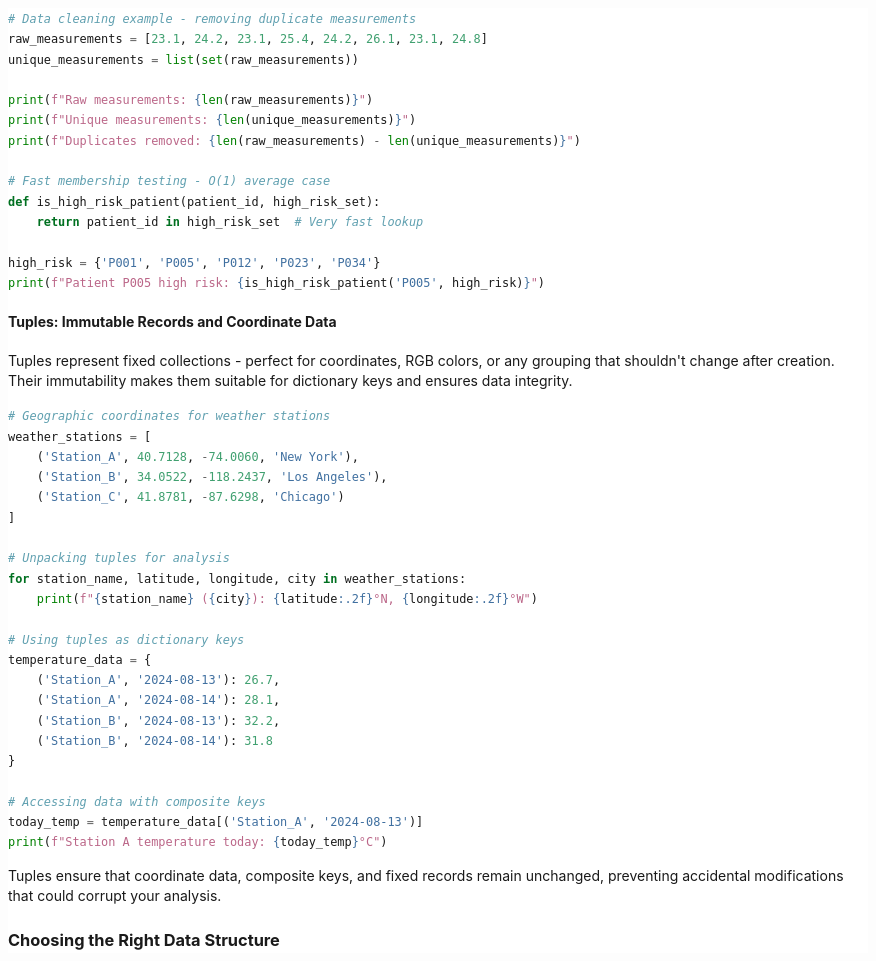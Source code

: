 ```python
# Data cleaning example - removing duplicate measurements
raw_measurements = [23.1, 24.2, 23.1, 25.4, 24.2, 26.1, 23.1, 24.8]
unique_measurements = list(set(raw_measurements))

print(f"Raw measurements: {len(raw_measurements)}")
print(f"Unique measurements: {len(unique_measurements)}")
print(f"Duplicates removed: {len(raw_measurements) - len(unique_measurements)}")

# Fast membership testing - O(1) average case
def is_high_risk_patient(patient_id, high_risk_set):
    return patient_id in high_risk_set  # Very fast lookup

high_risk = {'P001', 'P005', 'P012', 'P023', 'P034'}
print(f"Patient P005 high risk: {is_high_risk_patient('P005', high_risk)}")
```

#### Tuples: Immutable Records and Coordinate Data

Tuples represent fixed collections - perfect for coordinates, RGB colors, or any grouping that shouldn't change after creation. Their immutability makes them suitable for dictionary keys and ensures data integrity.

```python
# Geographic coordinates for weather stations
weather_stations = [
    ('Station_A', 40.7128, -74.0060, 'New York'),
    ('Station_B', 34.0522, -118.2437, 'Los Angeles'),
    ('Station_C', 41.8781, -87.6298, 'Chicago')
]

# Unpacking tuples for analysis
for station_name, latitude, longitude, city in weather_stations:
    print(f"{station_name} ({city}): {latitude:.2f}°N, {longitude:.2f}°W")

# Using tuples as dictionary keys
temperature_data = {
    ('Station_A', '2024-08-13'): 26.7,
    ('Station_A', '2024-08-14'): 28.1,
    ('Station_B', '2024-08-13'): 32.2,
    ('Station_B', '2024-08-14'): 31.8
}

# Accessing data with composite keys
today_temp = temperature_data[('Station_A', '2024-08-13')]
print(f"Station A temperature today: {today_temp}°C")
```

Tuples ensure that coordinate data, composite keys, and fixed records remain unchanged, preventing accidental modifications that could corrupt your analysis.

### Choosing the Right Data Structure
